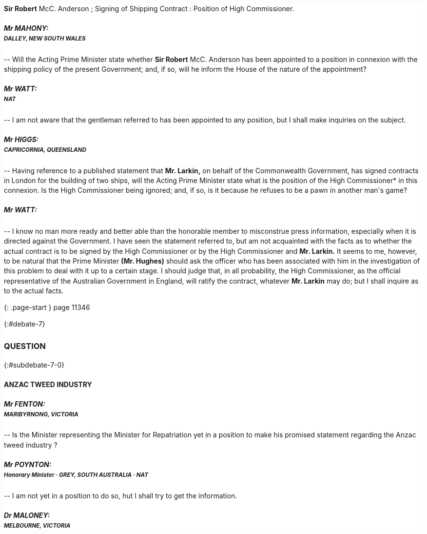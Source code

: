 
 **Sir Robert** McC. Anderson ; Signing of Shipping Contract : Position of High Commissioner. 

##### Mr MAHONY:<br><small class="text-muted">DALLEY, NEW SOUTH WALES</small>

-- Will the Acting Prime Minister state whether  **Sir Robert**  McC. Anderson has been appointed to a position in connexion with the shipping policy of the present Government; and, if so, will he inform the House of the nature of the appointment? 

##### Mr WATT:<br><small class="text-muted">NAT</small>

-- I am not aware that the gentleman referred to has been appointed to any position, but I shall make inquiries on the subject. 

##### Mr HIGGS:<br><small class="text-muted">CAPRICORNIA, QUEENSLAND</small>

-- Having reference to a published statement that  **Mr. Larkin,**  on behalf of the Commonwealth Government, has signed contracts in London for the building of two ships, will the Acting Prime Minister state what is the position of the High Commissioner* in this connexion. Is the High Commissioner being ignored; and, if so, is it because he refuses to be a pawn in another man's game? 

##### Mr WATT:

-- I know no man more ready and better able than the honorable member to misconstrue press information, especially when it is directed against the Government. I have seen the statement referred to, but am not acquainted with the facts as to whether the actual contract is to be signed by the High Commissioner or by the High Commissioner and  **Mr. Larkin.**  It seems to me, however, to be natural that the Prime Minister  **(Mr. Hughes)**  should ask the officer who has been associated with him in the investigation of this problem to deal with it up to a certain stage. I should judge that, in all probability, the High Commissioner, as the official representative of the Australian Government in England, will ratify the contract, whatever  **Mr. Larkin**  may do; but I shall inquire as to the actual facts. 

{: .page-start }
page 11346

{:#debate-7}
### QUESTION

{:#subdebate-7-0}
#### ANZAC TWEED INDUSTRY

##### Mr FENTON:<br><small class="text-muted">MARIBYRNONG, VICTORIA</small>

-- Is the Minister representing the Minister for Repatriation yet in a position to make his promised  statement regarding the Anzac tweed industry ? 

##### Mr POYNTON:<br><small class="text-muted">Honorary Minister &middot; GREY, SOUTH AUSTRALIA &middot; NAT</small>

-- I am not yet in a position to do so, hut I shall try to get the information. 

##### Dr MALONEY:<br><small class="text-muted">MELBOURNE, VICTORIA</small>
